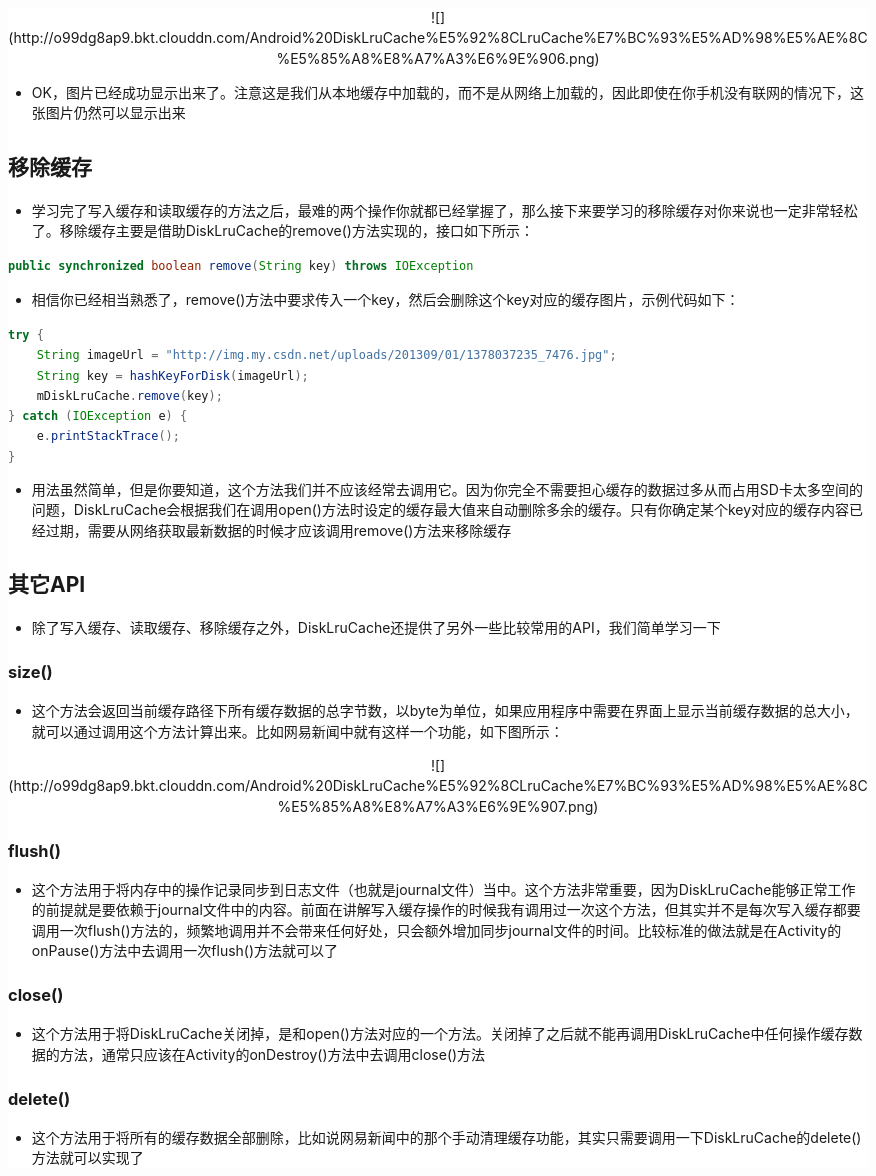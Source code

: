 <center>![](http://o99dg8ap9.bkt.clouddn.com/Android%20DiskLruCache%E5%92%8CLruCache%E7%BC%93%E5%AD%98%E5%AE%8C%E5%85%A8%E8%A7%A3%E6%9E%906.png)</center>

- OK，图片已经成功显示出来了。注意这是我们从本地缓存中加载的，而不是从网络上加载的，因此即使在你手机没有联网的情况下，这张图片仍然可以显示出来

## 移除缓存

- 学习完了写入缓存和读取缓存的方法之后，最难的两个操作你就都已经掌握了，那么接下来要学习的移除缓存对你来说也一定非常轻松了。移除缓存主要是借助DiskLruCache的remove()方法实现的，接口如下所示：

```java
public synchronized boolean remove(String key) throws IOException  
```

- 相信你已经相当熟悉了，remove()方法中要求传入一个key，然后会删除这个key对应的缓存图片，示例代码如下：

```java
try {  
    String imageUrl = "http://img.my.csdn.net/uploads/201309/01/1378037235_7476.jpg";    
    String key = hashKeyForDisk(imageUrl);    
    mDiskLruCache.remove(key);  
} catch (IOException e) {  
    e.printStackTrace();  
}  
```

- 用法虽然简单，但是你要知道，这个方法我们并不应该经常去调用它。因为你完全不需要担心缓存的数据过多从而占用SD卡太多空间的问题，DiskLruCache会根据我们在调用open()方法时设定的缓存最大值来自动删除多余的缓存。只有你确定某个key对应的缓存内容已经过期，需要从网络获取最新数据的时候才应该调用remove()方法来移除缓存

## 其它API

- 除了写入缓存、读取缓存、移除缓存之外，DiskLruCache还提供了另外一些比较常用的API，我们简单学习一下

###  size()

- 这个方法会返回当前缓存路径下所有缓存数据的总字节数，以byte为单位，如果应用程序中需要在界面上显示当前缓存数据的总大小，就可以通过调用这个方法计算出来。比如网易新闻中就有这样一个功能，如下图所示：

<center>![](http://o99dg8ap9.bkt.clouddn.com/Android%20DiskLruCache%E5%92%8CLruCache%E7%BC%93%E5%AD%98%E5%AE%8C%E5%85%A8%E8%A7%A3%E6%9E%907.png)</center>

### flush()

- 这个方法用于将内存中的操作记录同步到日志文件（也就是journal文件）当中。这个方法非常重要，因为DiskLruCache能够正常工作的前提就是要依赖于journal文件中的内容。前面在讲解写入缓存操作的时候我有调用过一次这个方法，但其实并不是每次写入缓存都要调用一次flush()方法的，频繁地调用并不会带来任何好处，只会额外增加同步journal文件的时间。比较标准的做法就是在Activity的onPause()方法中去调用一次flush()方法就可以了

### close()

- 这个方法用于将DiskLruCache关闭掉，是和open()方法对应的一个方法。关闭掉了之后就不能再调用DiskLruCache中任何操作缓存数据的方法，通常只应该在Activity的onDestroy()方法中去调用close()方法

### delete()

- 这个方法用于将所有的缓存数据全部删除，比如说网易新闻中的那个手动清理缓存功能，其实只需要调用一下DiskLruCache的delete()方法就可以实现了
